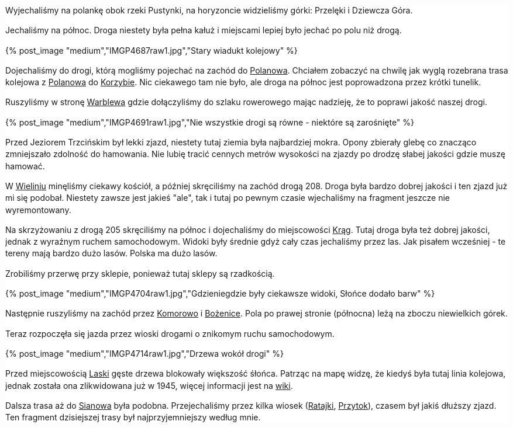 Wyjechaliśmy na polankę obok rzeki Pustynki, na horyzoncie widzieliśmy
górki: Przelęki i Dziewcza Góra.

Jechaliśmy na północ. Droga niestety była pełna kałuż i miejscami lepiej było
jechać po polu niż drogą.

{% post_image "medium","IMGP4687raw1.jpg","Stary wiadukt kolejowy" %}

Dojechaliśmy do drogi, którą mogliśmy pojechać na zachód do [Polanowa][wiki-polanow].
Chciałem zobaczyć na chwilę jak wyglą rozebrana trasa kolejowa
z [Polanowa][wiki-polanow] do [Korzybie][wiki-korzybie]. Nic ciekawego tam nie było,
ale droga na północ jest poprowadzona przez krótki tunelik.

Ruszyliśmy w stronę [Warblewa][wiki-warblewo] gdzie dołączyliśmy do szlaku rowerowego
mając nadzieję, że to poprawi jakość naszej drogi.

{% post_image "medium","IMGP4691raw1.jpg","Nie wszystkie drogi są równe - niektóre są zarośnięte" %}

Przed Jeziorem Trzcińskim był lekki zjazd, niestety tutaj ziemia była
najbardziej mokra. Opony zbierały glebę co znacząco zmniejszało zdolność do
hamowania. Nie lubię tracić cennych metrów wysokości na zjazdy po drodzę słabej
jakości gdzie muszę hamować.

W [Wieliniu][wiki-wielin] minęliśmy ciekawy kościół, a później
skręciliśmy na zachód drogą 208. Droga była bardzo
dobrej jakości i ten zjazd już mi się podobał. Niestety zawsze jest jakieś "ale",
tak i tutaj po pewnym czasie wjechaliśmy na fragment jeszcze nie wyremontowany.

<div class="vimeo"><iframe src='http://player.vimeo.com/video/182864927' width="600" height="400" frameborder="0" webkitAllowFullScreen mozallowfullscreen allowFullScreen> </iframe></div>

Na skrzyżowaniu z drogą 205 skręciliśmy na północ i dojechaliśmy do
miejscowości [Krąg][wiki-krag]. Tutaj droga była też dobrej jakości, jednak z
wyraźnym ruchem samochodowym. Widoki były średnie gdyż cały czas jechaliśmy
przez las. Jak pisałem wcześniej - te tereny mają bardzo dużo lasów.
Polska ma dużo lasów.

Zrobiliśmy przerwę przy sklepie, ponieważ tutaj sklepy są rzadkością.

{% post_image "medium","IMGP4704raw1.jpg","Gdzieniegdzie były ciekawsze widoki, Słońce dodało barw" %}

Następnie ruszyliśmy na zachód przez [Komorowo][wiki-komorowo]
i [Bożenice][wiki-bozenice]. Pola po prawej stronie (północna) leżą
na zboczu niewielkich górek.

Teraz rozpoczęła
się jazda przez wioski drogami o znikomym ruchu samochodowym.

{% post_image "medium","IMGP4714raw1.jpg","Drzewa wokół drogi" %}

Przed miejscowością [Laski][wiki-laski] gęste drzewa blokowały większość
śłońca. Patrząc na mapę widzę, że kiedyś była tutaj linia kolejowa,
jednak została ona zlikwidowana już w 1945, więcej informacji
jest na [wiki][wiki-laski-stacja].

Dalsza trasa aż do [Sianowa][wiki-sianow] była podobna. Przejechaliśmy
przez kilka wiosek ([Ratajki][wiki-ratajki], [Przytok][wiki-przytok]), czasem
był jakiś dłuższy zjazd. Ten fragment dzisiejszej trasy był najprzyjemniejszy
według mnie.


[ump]: http://mapa.ump.waw.pl/ump-www/
[wiki-szczecinek]: https://pl.wikipedia.org/wiki/Szczecinek
[wiki-kawcze]: https://pl.wikipedia.org/wiki/Kawcze_(wojew%C3%B3dztwo_pomorskie)
[wiki-swierzno]: https://pl.wikipedia.org/wiki/%C5%9Awierzno_(wojew%C3%B3dztwo_pomorskie)
[wiki-nowy-zeliborz]: https://pl.wikipedia.org/wiki/Nowy_%C5%BBelib%C3%B3rz
[wiki-polanow]: https://pl.wikipedia.org/wiki/Polan%C3%B3w
[wiki-korzybie]: https://pl.wikipedia.org/wiki/Korzybie_(wojew%C3%B3dztwo_pomorskie)
[wiki-warblewo]: https://pl.wikipedia.org/wiki/Warblewo_(wojew%C3%B3dztwo_zachodniopomorskie)
[wiki-wielin]: https://pl.wikipedia.org/wiki/Wielin
[wiki-krag]: https://pl.wikipedia.org/wiki/Kr%C4%85g_(wojew%C3%B3dztwo_zachodniopomorskie)
[wiki-komorowo]: https://pl.wikipedia.org/wiki/Komorowo_(powiat_koszali%C5%84ski)
[wiki-bozenice]: https://pl.wikipedia.org/wiki/Bo%C5%BCenice
[wiki-laski]: https://pl.wikipedia.org/wiki/Laski_(powiat_s%C5%82awie%C5%84ski)
[wiki-sianow]: https://pl.wikipedia.org/wiki/Sian%C3%B3w
[wiki-ratajki]: https://pl.wikipedia.org/wiki/Ratajki
[wiki-przytok]: https://pl.wikipedia.org/wiki/Przytok_(wojew%C3%B3dztwo_zachodniopomorskie)
[wiki-mielno]: https://pl.wikipedia.org/wiki/Mielno
[wiki-sucha-koszalinska]: https://pl.wikipedia.org/wiki/Sucha_Koszali%C5%84ska
[wiki-osieki]: https://pl.wikipedia.org/wiki/Osieki_(powiat_koszali%C5%84ski)
[wiki-koszalin]: https://pl.wikipedia.org/wiki/Koszalin
[wiki-stargard]: https://pl.wikipedia.org/wiki/Stargard
[wiki-poznan]: https://pl.wikipedia.org/wiki/Pozna%C5%84
[wiki-lazy]: https://pl.wikipedia.org/wiki/%C5%81azy_(powiat_koszali%C5%84ski)
[wiki-laski-stacja]: https://pl.wikipedia.org/wiki/Laski_Pomorskie